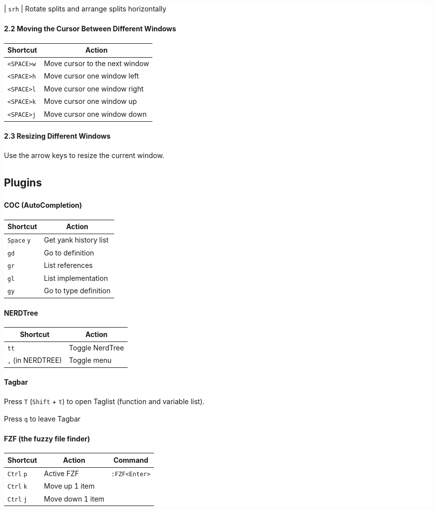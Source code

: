 | `srh`   | Rotate splits and arrange splits horizontally

#### 2.2 Moving the Cursor Between Different Windows

| Shortcut   | Action                         |
|------------|--------------------------------|
| `<SPACE>w` | Move cursor to the next window |
| `<SPACE>h` | Move cursor one window left    |
| `<SPACE>l` | Move cursor one window right   |
| `<SPACE>k` | Move cursor one window up      |
| `<SPACE>j` | Move cursor one window down    |

#### 2.3 Resizing Different Windows
Use the arrow keys to resize the current window.

## Plugins

#### COC (AutoCompletion)

| Shortcut    | Action                |
|-------------|-----------------------|
| `Space` `y` | Get yank history list |
| `gd`        | Go to definition      |
| `gr`        | List references       |
| `gl`        | List implementation   |
| `gy`        | Go to type definition |

#### NERDTree

| Shortcut          | Action          |
|-------------------|-----------------|
| `tt`              | Toggle NerdTree |
| `,` (in NERDTREE) | Toggle menu     |

#### Tagbar
Press `T` (`Shift` + `t`) to open Taglist (function and variable list).

Press `q` to leave Tagbar

#### FZF (the fuzzy file finder)

| Shortcut   | Action           | Command       |
|------------|------------------|---------------|
| `Ctrl` `p` | Active FZF       | `:FZF<Enter>` |
| `Ctrl` `k` | Move up 1 item   | ` `           |
| `Ctrl` `j` | Move down 1 item | ` `           |
